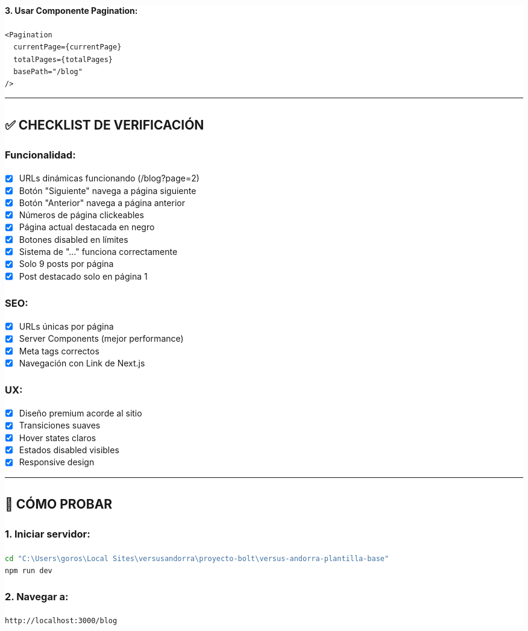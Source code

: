 #### 3. Usar Componente Pagination:
```tsx
<Pagination 
  currentPage={currentPage}
  totalPages={totalPages}
  basePath="/blog"
/>
```

---

## ✅ CHECKLIST DE VERIFICACIÓN

### Funcionalidad:
- [x] URLs dinámicas funcionando (/blog?page=2)
- [x] Botón "Siguiente" navega a página siguiente
- [x] Botón "Anterior" navega a página anterior
- [x] Números de página clickeables
- [x] Página actual destacada en negro
- [x] Botones disabled en límites
- [x] Sistema de "..." funciona correctamente
- [x] Solo 9 posts por página
- [x] Post destacado solo en página 1

### SEO:
- [x] URLs únicas por página
- [x] Server Components (mejor performance)
- [x] Meta tags correctos
- [x] Navegación con Link de Next.js

### UX:
- [x] Diseño premium acorde al sitio
- [x] Transiciones suaves
- [x] Hover states claros
- [x] Estados disabled visibles
- [x] Responsive design

---

## 🧪 CÓMO PROBAR

### 1. Iniciar servidor:
```bash
cd "C:\Users\goros\Local Sites\versusandorra\proyecto-bolt\versus-andorra-plantilla-base"
npm run dev
```

### 2. Navegar a:
```
http://localhost:3000/blog
```
